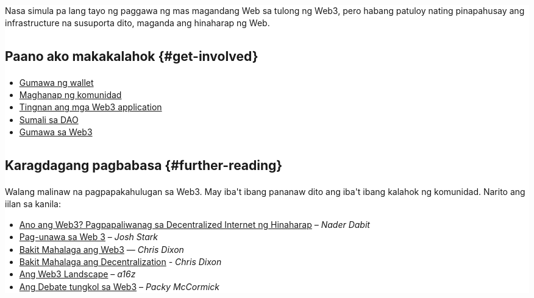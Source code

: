 Nasa simula pa lang tayo ng paggawa ng mas magandang Web sa tulong ng Web3, pero habang patuloy nating pinapahusay ang infrastructure na susuporta dito, maganda ang hinaharap ng Web.

## Paano ako makakalahok \{#get-involved}

- [Gumawa ng wallet](/wallets/)
- [Maghanap ng komunidad](/community/)
- [Tingnan ang mga Web3 application](/dapps/)
- [Sumali sa DAO](/dao/)
- [Gumawa sa Web3](/developers/)

## Karagdagang pagbabasa \{#further-reading}

Walang malinaw na pagpapakahulugan sa Web3. May iba't ibang pananaw dito ang iba't ibang kalahok ng komunidad. Narito ang iilan sa kanila:

- [Ano ang Web3? Pagpapaliwanag sa Decentralized Internet ng Hinaharap](https://www.freecodecamp.org/news/what-is-web3/) – _Nader Dabit_
- [Pag-unawa sa Web 3](https://medium.com/l4-media/making-sense-of-web-3-c1a9e74dcae) – _Josh Stark_
- [Bakit Mahalaga ang Web3](https://future.a16z.com/why-web3-matters/) — _Chris Dixon_
- [Bakit Mahalaga ang Decentralization](https://onezero.medium.com/why-decentralization-matters-5e3f79f7638e) - _Chris Dixon_
- [Ang Web3 Landscape](https://a16z.com/wp-content/uploads/2021/10/The-web3-Readlng-List.pdf) – _a16z_
- [Ang Debate tungkol sa Web3](https://www.notboring.co/p/the-web3-debate?s=r) – _Packy McCormick_

<QuizWidget quizKey="web3" />
